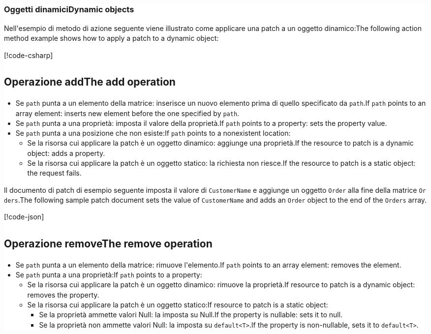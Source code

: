 ### <a name="dynamic-objects"></a><span data-ttu-id="e7b02-275">Oggetti dinamici</span><span class="sxs-lookup"><span data-stu-id="e7b02-275">Dynamic objects</span></span>

<span data-ttu-id="e7b02-276">Nell'esempio di metodo di azione seguente viene illustrato come applicare una patch a un oggetto dinamico:</span><span class="sxs-lookup"><span data-stu-id="e7b02-276">The following action method example shows how to apply a patch to a dynamic object:</span></span>

[!code-csharp[](jsonpatch/samples/2.2/Controllers/HomeController.cs?name=snippet_Dynamic)]

## <a name="the-add-operation"></a><span data-ttu-id="e7b02-277">Operazione add</span><span class="sxs-lookup"><span data-stu-id="e7b02-277">The add operation</span></span>

* <span data-ttu-id="e7b02-278">Se `path` punta a un elemento della matrice: inserisce un nuovo elemento prima di quello specificato da `path`.</span><span class="sxs-lookup"><span data-stu-id="e7b02-278">If `path` points to an array element: inserts new element before the one specified by `path`.</span></span>
* <span data-ttu-id="e7b02-279">Se `path` punta a una proprietà: imposta il valore della proprietà.</span><span class="sxs-lookup"><span data-stu-id="e7b02-279">If `path` points to a property: sets the property value.</span></span>
* <span data-ttu-id="e7b02-280">Se `path` punta a una posizione che non esiste:</span><span class="sxs-lookup"><span data-stu-id="e7b02-280">If `path` points to a nonexistent location:</span></span>
  * <span data-ttu-id="e7b02-281">Se la risorsa cui applicare la patch è un oggetto dinamico: aggiunge una proprietà.</span><span class="sxs-lookup"><span data-stu-id="e7b02-281">If the resource to patch is a dynamic object: adds a property.</span></span>
  * <span data-ttu-id="e7b02-282">Se la risorsa cui applicare la patch è un oggetto statico: la richiesta non riesce.</span><span class="sxs-lookup"><span data-stu-id="e7b02-282">If the resource to patch is a static object: the request fails.</span></span>

<span data-ttu-id="e7b02-283">Il documento di patch di esempio seguente imposta il valore di `CustomerName` e aggiunge un oggetto `Order` alla fine della matrice `Orders`.</span><span class="sxs-lookup"><span data-stu-id="e7b02-283">The following sample patch document sets the value of `CustomerName` and adds an `Order` object to the end of the `Orders` array.</span></span>

[!code-json[](jsonpatch/samples/2.2/JSON/add.json)]

## <a name="the-remove-operation"></a><span data-ttu-id="e7b02-284">Operazione remove</span><span class="sxs-lookup"><span data-stu-id="e7b02-284">The remove operation</span></span>

* <span data-ttu-id="e7b02-285">Se `path` punta a un elemento della matrice: rimuove l'elemento.</span><span class="sxs-lookup"><span data-stu-id="e7b02-285">If `path` points to an array element: removes the element.</span></span>
* <span data-ttu-id="e7b02-286">Se `path` punta a una proprietà:</span><span class="sxs-lookup"><span data-stu-id="e7b02-286">If `path` points to a property:</span></span>
  * <span data-ttu-id="e7b02-287">Se la risorsa cui applicare la patch è un oggetto dinamico: rimuove la proprietà.</span><span class="sxs-lookup"><span data-stu-id="e7b02-287">If resource to patch is a dynamic object: removes the property.</span></span>
  * <span data-ttu-id="e7b02-288">Se la risorsa cui applicare la patch è un oggetto statico:</span><span class="sxs-lookup"><span data-stu-id="e7b02-288">If resource to patch is a static object:</span></span>
    * <span data-ttu-id="e7b02-289">Se la proprietà ammette valori Null: la imposta su Null.</span><span class="sxs-lookup"><span data-stu-id="e7b02-289">If the property is nullable: sets it to null.</span></span>
    * <span data-ttu-id="e7b02-290">Se la proprietà non ammette valori Null: la imposta su `default<T>`.</span><span class="sxs-lookup"><span data-stu-id="e7b02-290">If the property is non-nullable, sets it to `default<T>`.</span></span>
